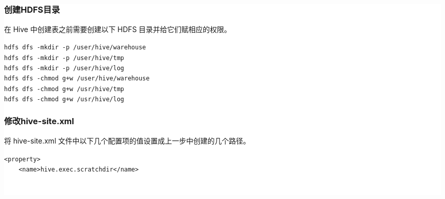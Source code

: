 </code></pre>
<h3 id="h3_8" style="">创建HDFS目录</h3>
<p style="">在 Hive 中创建表之前需要创建以下 HDFS 目录并给它们赋相应的权限。</p>
<pre class="hljs perl" style=""><code class="hljs perl" style="">hdfs dfs -<span class="hljs-keyword" style="">mkdir</span> -p /user/hive/warehouse
hdfs dfs -<span class="hljs-keyword" style="">mkdir</span> -p /user/hive/tmp
hdfs dfs -<span class="hljs-keyword" style="">mkdir</span> -p /user/hive/<span class="hljs-keyword" style="">log</span>
hdfs dfs -<span class="hljs-keyword" style="">chmod</span> g+w /user/hive/warehouse
hdfs dfs -<span class="hljs-keyword" style="">chmod</span> g+w /usr/hive/tmp
hdfs dfs -<span class="hljs-keyword" style="">chmod</span> g+w /usr/hive/<span class="hljs-keyword" style="">log</span>
</code></pre>
<h3 id="h3_9" style="">修改hive-site.xml</h3>
<p style="">将 hive-site.xml 文件中以下几个配置项的值设置成上一步中创建的几个路径。</p>
<pre class="hljs dust" style=""><code class="hljs dust" style=""><span class="xml" style=""><span class="hljs-tag" style=""><span class="xml" style=""><span class="hljs-tag" style=""><span class="xml" style=""><span class="hljs-tag" style=""><span class="xml" style=""><span class="hljs-tag" style="">&lt;</span></span></span></span></span></span><span class="hljs-name" style=""><span class="xml" style=""><span class="hljs-tag" style=""><span class="hljs-name" style=""><span class="xml" style=""><span class="hljs-tag" style=""><span class="hljs-name" style=""><span class="xml" style=""><span class="hljs-tag" style=""><span class="hljs-name" style="">property</span></span></span></span></span></span></span></span></span></span><span class="xml" style=""><span class="hljs-tag" style=""><span class="xml" style=""><span class="hljs-tag" style=""><span class="xml" style=""><span class="hljs-tag" style="">&gt;</span></span></span></span></span></span></span><span class="xml" style=""><span class="xml" style=""><span class="xml" style="">
    </span></span></span><span class="hljs-tag" style=""><span class="xml" style=""><span class="hljs-tag" style=""><span class="xml" style=""><span class="hljs-tag" style=""><span class="xml" style=""><span class="hljs-tag" style="">&lt;</span></span></span></span></span></span><span class="hljs-name" style=""><span class="xml" style=""><span class="hljs-tag" style=""><span class="hljs-name" style=""><span class="xml" style=""><span class="hljs-tag" style=""><span class="hljs-name" style=""><span class="xml" style=""><span class="hljs-tag" style=""><span class="hljs-name" style="">name</span></span></span></span></span></span></span></span></span></span><span class="xml" style=""><span class="hljs-tag" style=""><span class="xml" style=""><span class="hljs-tag" style=""><span class="xml" style=""><span class="hljs-tag" style="">&gt;</span></span></span></span></span></span></span><span class="xml" style=""><span class="xml" style=""><span class="xml" style="">hive.exec.scratchdir</span></span></span><span class="hljs-tag" style=""><span class="xml" style=""><span class="hljs-tag" style=""><span class="xml" style=""><span class="hljs-tag" style=""><span class="xml" style=""><span class="hljs-tag" style="">&lt;/</span></span></span></span></span></span><span class="hljs-name" style=""><span class="xml" style=""><span class="hljs-tag" style=""><span class="hljs-name" style=""><span class="xml" style=""><span class="hljs-tag" style=""><span class="hljs-name" style=""><span class="xml" style=""><span class="hljs-tag" style=""><span class="hljs-name" style="">name</span></span></span></span></span></span></span></span></span></span><span class="xml" style=""><span class="hljs-tag" style=""><span class="xml" style=""><span class="hljs-tag" style=""><span class="xml" style=""><span class="hljs-tag" style="">&gt;</span></span></span></span></span></span></span><span class="xml" style=""><span class="xml" style=""><span class="xml" style="">